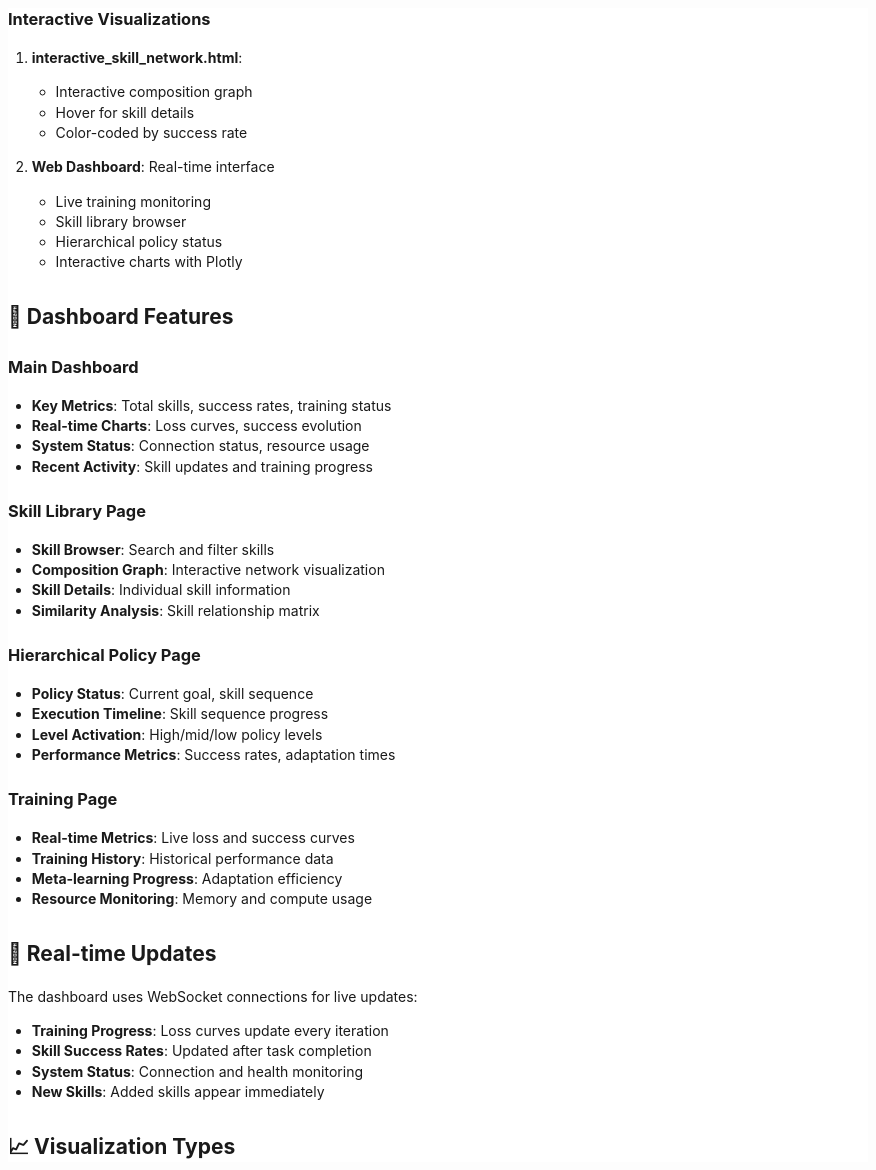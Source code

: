 ### Interactive Visualizations

1. **interactive_skill_network.html**: 
   - Interactive composition graph
   - Hover for skill details
   - Color-coded by success rate

2. **Web Dashboard**: Real-time interface
   - Live training monitoring
   - Skill library browser
   - Hierarchical policy status
   - Interactive charts with Plotly

## 🎯 Dashboard Features

### Main Dashboard
- **Key Metrics**: Total skills, success rates, training status
- **Real-time Charts**: Loss curves, success evolution
- **System Status**: Connection status, resource usage
- **Recent Activity**: Skill updates and training progress

### Skill Library Page
- **Skill Browser**: Search and filter skills
- **Composition Graph**: Interactive network visualization
- **Skill Details**: Individual skill information
- **Similarity Analysis**: Skill relationship matrix

### Hierarchical Policy Page
- **Policy Status**: Current goal, skill sequence
- **Execution Timeline**: Skill sequence progress
- **Level Activation**: High/mid/low policy levels
- **Performance Metrics**: Success rates, adaptation times

### Training Page
- **Real-time Metrics**: Live loss and success curves
- **Training History**: Historical performance data
- **Meta-learning Progress**: Adaptation efficiency
- **Resource Monitoring**: Memory and compute usage

## 🔄 Real-time Updates

The dashboard uses WebSocket connections for live updates:

- **Training Progress**: Loss curves update every iteration
- **Skill Success Rates**: Updated after task completion
- **System Status**: Connection and health monitoring
- **New Skills**: Added skills appear immediately

## 📈 Visualization Types
